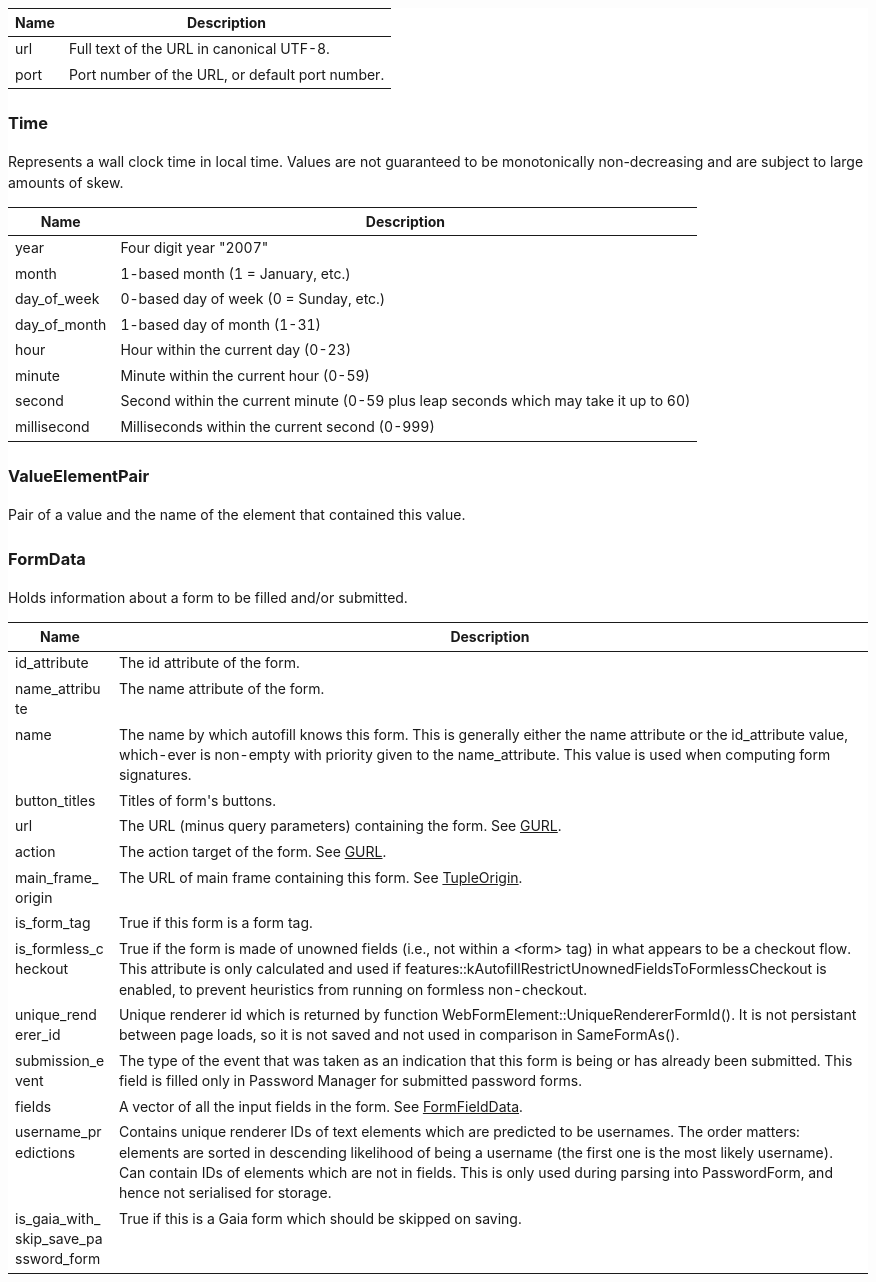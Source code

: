 |Name  |Description                                     |
|------|------------------------------------------------|
|url   |Full text of the URL in canonical UTF-8.        |
|port  |Port number of the URL, or default port number. |

### Time
Represents a wall clock time in local time. Values are not guaranteed to be monotonically non-decreasing and are subject to large amounts of skew.

|Name         |Description                              |
|-------------|-----------------------------------------|
|year         |Four digit year "2007"                   |
|month        |1-based month (1 = January, etc.)        |
|day_of_week  |0-based day of week (0 = Sunday, etc.)   |
|day_of_month |1-based day of month (1-31)              |
|hour         |Hour within the current day (0-23)       |
|minute       |Minute within the current hour (0-59)    |
|second       |Second within the current minute (0-59 plus leap seconds which may take it up to 60) |
|millisecond  |Milliseconds within the current second (0-999) |

### ValueElementPair
Pair of a value and the name of the element that contained this value.

### FormData
Holds information about a form to be filled and/or submitted.

|Name                 |Description                                       |
|---------------------|--------------------------------------------------|
|id_attribute         |The id attribute of the form.                     |
|name_attribute       |The name attribute of the form.                   |
|name                 |The name by which autofill knows this form. This is generally either the name attribute or the id_attribute value, which-ever is non-empty with priority given to the name_attribute. This value is used when computing form signatures.       |
|button_titles        |Titles of form's buttons.                         |
|url                  |The URL (minus query parameters) containing the form. See [GURL](#gurl).|
|action               |The action target of the form. See [GURL](#gurl). |
|main_frame_origin    |The URL of main frame containing this form. See [TupleOrigin](#tupleorigin). |
|is_form_tag          |True if this form is a form tag.                  |
|is_formless_checkout |True if the form is made of unowned fields (i.e., not within a \<form> tag) in what appears to be a checkout flow. This attribute is only calculated and used if features::kAutofillRestrictUnownedFieldsToFormlessCheckout is enabled, to prevent heuristics from running on formless non-checkout. |
|unique_renderer_id   |Unique renderer id which is returned by function WebFormElement::UniqueRendererFormId(). It is not persistant between page loads, so it is not saved and not used in comparison in SameFormAs(). |
|submission_event     |The type of the event that was taken as an indication that this form is being or has already been submitted. This field is filled only in Password Manager for submitted password forms. |
|fields               |A vector of all the input fields in the form. See [FormFieldData](#formfielddata). |
|username_predictions |Contains unique renderer IDs of text elements which are predicted to be usernames. The order matters: elements are sorted in descending likelihood of being a username (the first one is the most likely username). Can contain IDs of elements which are not in fields. This is only used during parsing into PasswordForm, and hence not serialised for storage. |
|is_gaia_with_skip_save_password_form |True if this is a Gaia form which should be skipped on saving. |
